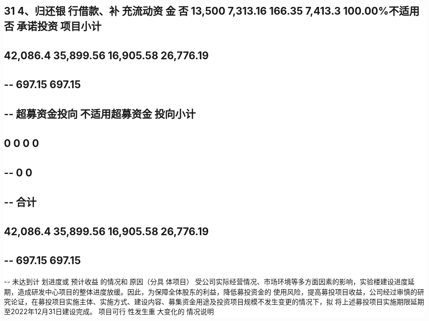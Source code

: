31
4、归还银
行借款、补
充流动资
金
否
13,500
7,313.16
166.35
7,413.3
100.00%不适用
否
承诺投资
项目小计
--
42,086.4
35,899.56
16,905.58
26,776.19
--
--
697.15
697.15
--
--
超募资金投向
不适用超募资金
投向小计
--
0
0
0
0
--
--
0
0
--
--
合计
--
42,086.4
35,899.56
16,905.58
26,776.19
--
--
697.15
697.15
--
--
未达到计
划进度或
预计收益
的情况和
原因（分具
体项目）
受公司实际经营情况、市场环境等多方面因素的影响，实验楼建设进度延期，造成研发中心项目的整体进度放缓。因此，为保障全体股东的利益，降低募投资金的
使用风险，提高募投项目收益，公司经过审慎的研究论证，在募投项目实施主体、实施方式、建设内容、募集资金用途及投资项目规模不发生变更的情况下，拟
将上述募投项目实施期限延期至2022年12月31日建设完成。
项目可行
性发生重
大变化的
情况说明